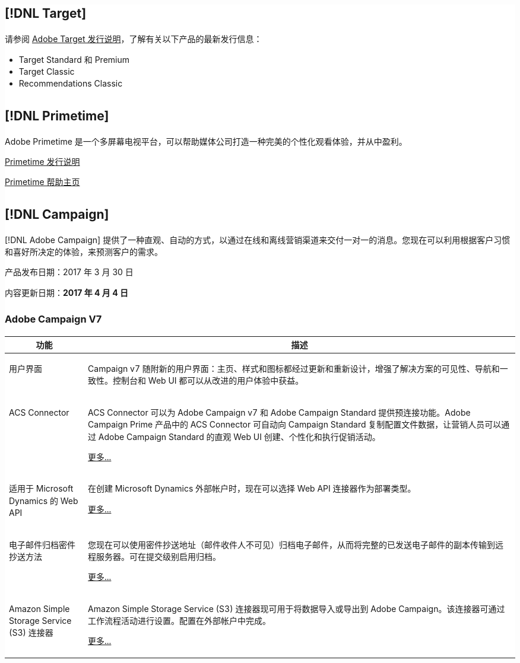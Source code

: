 ## [!DNL Target]

请参阅 [Adobe Target 发行说明](https://marketing.adobe.com/resources/help/zh_CN/target/rn/)，了解有关以下产品的最新发行信息：

* Target Standard 和 Premium
* Target Classic
* Recommendations Classic

## [!DNL Primetime]

Adobe Primetime 是一个多屏幕电视平台，可以帮助媒体公司打造一种完美的个性化观看体验，并从中盈利。

[Primetime 发行说明](https://help.adobe.com/en_US/primetime/release_notes/index.html)

[Primetime 帮助主页](https://help.adobe.com/en_US/primetime/)

## [!DNL Campaign]

[!DNL  Adobe Campaign] 提供了一种直观、自动的方式，以通过在线和离线营销渠道来交付一对一的消息。您现在可以利用根据客户习惯和喜好所决定的体验，来预测客户的需求。

产品发布日期：2017 年 3 月 30 日

内容更新日期：**2017 年 4 月 4 日**

### Adobe Campaign V7

<table id="table_643B457098C94F8A8E1AFBFF8646DD2C"> 
 <thead> 
  <tr> 
   <th colname="col1" class="entry"> 功能 </th> 
   <th colname="col2" class="entry"> 描述 </th> 
  </tr> 
 </thead>
 <tbody> 
  <tr> 
   <td colname="col1"> <p>用户界面 </p> </td> 
   <td colname="col2"> <p> Campaign v7 随附新的用户界面：主页、样式和图标都经过更新和重新设计，增强了解决方案的可见性、导航和一致性。控制台和 Web UI 都可以从改进的用户体验中获益。 </p> </td> 
  </tr> 
  <tr> 
   <td colname="col1"> <p> ACS Connector </p> </td> 
   <td colname="col2"> <p>ACS Connector 可以为 Adobe Campaign v7 和 Adobe Campaign Standard 提供预连接功能。Adobe Campaign Prime 产品中的 ACS Connector 可自动向 Campaign Standard 复制配置文件数据，让营销人员可以通过 Adobe Campaign Standard 的直观 Web UI 创建、个性化和执行促销活动。 </p> <p> <a href="https://docs.campaign.adobe.com/doc/AC/en/ITG_ACS_Connector_Principles_and_data_cycle.html" format="html" scope="external"> 更多... </a> </p> </td> 
  </tr> 
  <tr> 
   <td colname="col1"> <p> 适用于 Microsoft Dynamics 的 Web API </p> </td> 
   <td colname="col2"> <p>在创建 Microsoft Dynamics 外部帐户时，现在可以选择 Web API 连接器作为部署类型。 </p> <p> <a href="https://docs.campaign.adobe.com/doc/AC/en/PTF_Connectors_CRM_Connectors.html#Example_for_Microsoft_Dynamics" format="html" scope="external"> 更多... </a> </p> </td> 
  </tr> 
  <tr> 
   <td colname="col1"> <p> 电子邮件归档密件抄送方法 </p> </td> 
   <td colname="col2"> <p>您现在可以使用密件抄送地址（邮件收件人不可见）归档电子邮件，从而将完整的已发送电子邮件的副本传输到远程服务器。可在提交级别启用归档。 </p> <p> <a href="https://docs.campaign.adobe.com/doc/AC/en/INS_Additional_configurations_Email_deliverability.html#Email_archiving" format="html" scope="external"> 更多... </a> </p> </td> 
  </tr> 
  <tr> 
   <td colname="col1"> <p> Amazon Simple Storage Service (S3) 连接器 </p> </td> 
   <td colname="col2"> <p> Amazon Simple Storage Service (S3) 连接器现可用于将数据导入或导出到 Adobe Campaign。该连接器可通过工作流程活动进行设置。配置在外部帐户中完成。 </p> <p> <a href="https://docs.campaign.adobe.com/doc/AC/en/WKF_Repository_of_activities_Event_activities.html#File_transfer" format="html" scope="external"> 更多... </a> </p> </td> 